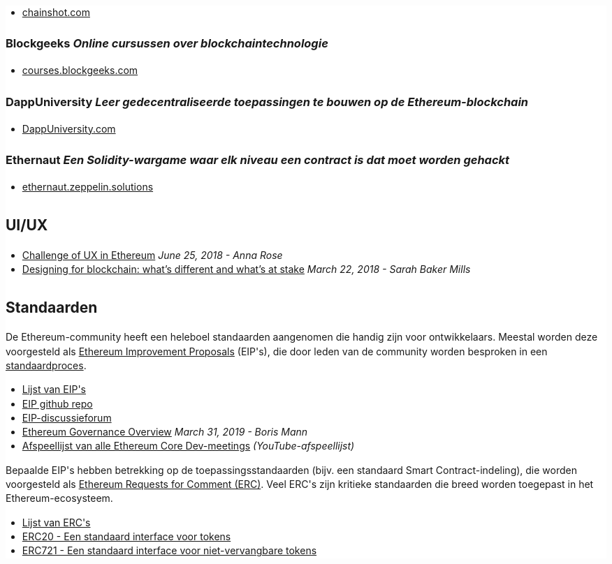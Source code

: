 - [chainshot.com](https://www.chainshot.com/)

### Blockgeeks *Online cursussen over blockchaintechnologie*

- [courses.blockgeeks.com](https://courses.blockgeeks.com/)

### DappUniversity *Leer gedecentraliseerde toepassingen te bouwen op de Ethereum-blockchain*

- [DappUniversity.com](http://www.dappuniversity.com/)

### Ethernaut *Een Solidity-wargame waar elk niveau een contract is dat moet worden gehackt*

- [ethernaut.zeppelin.solutions](https://ethernaut.zeppelin.solutions/)

## UI/UX

- [Challenge of UX in Ethereum](https://medium.com/ecf-review/challenge-of-ux-in-ethereum-122e1a33688d) *June 25, 2018 - Anna Rose*
- [Designing for blockchain: what’s different and what’s at stake](https://media.consensys.net/designing-for-blockchain-whats-different-and-what-s-at-stake-b867eeade1c9) *March 22, 2018 - Sarah Baker Mills*

## Standaarden

De Ethereum-community heeft een heleboel standaarden aangenomen die handig zijn voor ontwikkelaars. Meestal worden deze voorgesteld als [Ethereum Improvement Proposals](http://eips.ethereum.org/) (EIP's), die door leden van de community worden besproken in een [standaardproces](http://eips.ethereum.org/EIPS/eip-1).

- [Lijst van EIP's](http://eips.ethereum.org/)
- [EIP github repo](https://github.com/ethereum/EIPs)
- [EIP-discussieforum](https://ethereum-magicians.org/c/eips)
- [Ethereum Governance Overview](https://blog.bmannconsulting.com/ethereum-governance/) *March 31, 2019 - Boris Mann*
- [Afspeellijst van alle Ethereum Core Dev-meetings](https://www.youtube.com/playlist?list=PLaM7G4Llrb7zfMXCZVEXEABT8OSnd4-7w) *(YouTube-afspeellijst)*

Bepaalde EIP's hebben betrekking op de toepassingsstandaarden (bijv. een standaard Smart Contract-indeling), die worden voorgesteld als [Ethereum Requests for Comment (ERC)](https://eips.ethereum.org/erc). Veel ERC's zijn kritieke standaarden die breed worden toegepast in het Ethereum-ecosysteem.

- [Lijst van ERC's](http://eips.ethereum.org/erc)
- [ERC20 - Een standaard interface voor tokens](https://eips.ethereum.org/EIPS/eip-20)
- [ERC721 - Een standaard interface voor niet-vervangbare tokens](https://eips.ethereum.org/EIPS/eip-721)